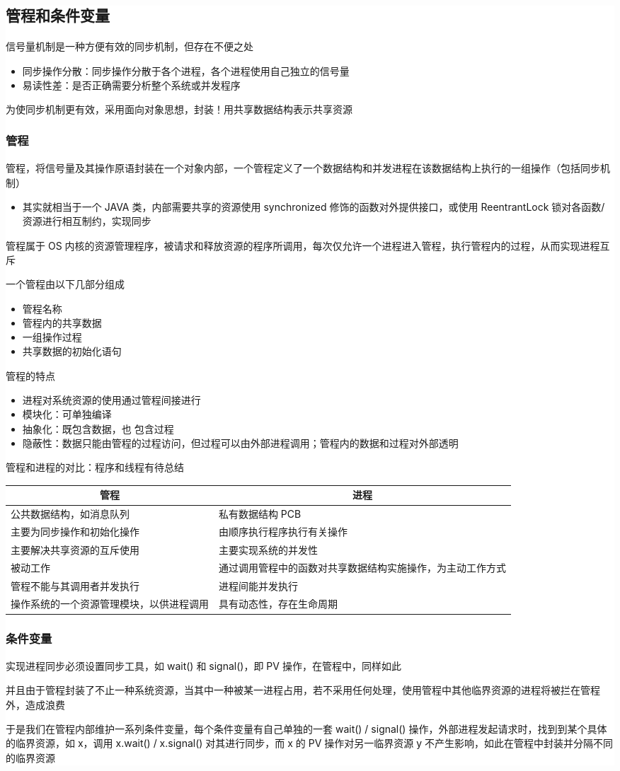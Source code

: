 ```c
```

## 管程和条件变量

信号量机制是一种方便有效的同步机制，但存在不便之处

- 同步操作分散：同步操作分散于各个进程，各个进程使用自己独立的信号量
- 易读性差：是否正确需要分析整个系统或并发程序

为使同步机制更有效，采用面向对象思想，封装！用共享数据结构表示共享资源

### 管程

管程，将信号量及其操作原语封装在一个对象内部，一个管程定义了一个数据结构和并发进程在该数据结构上执行的一组操作（包括同步机制）

- 其实就相当于一个 JAVA 类，内部需要共享的资源使用 synchronized 修饰的函数对外提供接口，或使用 ReentrantLock 锁对各函数/资源进行相互制约，实现同步

管程属于 OS 内核的资源管理程序，被请求和释放资源的程序所调用，每次仅允许一个进程进入管程，执行管程内的过程，从而实现进程互斥

一个管程由以下几部分组成

- 管程名称
- 管程内的共享数据
- 一组操作过程
- 共享数据的初始化语句

管程的特点

- 进程对系统资源的使用通过管程间接进行
- 模块化：可单独编译
- 抽象化：既包含数据，也   包含过程
- 隐蔽性：数据只能由管程的过程访问，但过程可以由外部进程调用；管程内的数据和过程对外部透明

管程和进程的对比：程序和线程有待总结

| 管程                                     | 进程                                                       |
| ---------------------------------------- | ---------------------------------------------------------- |
| 公共数据结构，如消息队列                 | 私有数据结构 PCB                                           |
| 主要为同步操作和初始化操作               | 由顺序执行程序执行有关操作                                 |
| 主要解决共享资源的互斥使用               | 主要实现系统的并发性                                       |
| 被动工作                                 | 通过调用管程中的函数对共享数据结构实施操作，为主动工作方式 |
| 管程不能与其调用者并发执行               | 进程间能并发执行                                           |
| 操作系统的一个资源管理模块，以供进程调用 | 具有动态性，存在生命周期                                   |

### 条件变量

实现进程同步必须设置同步工具，如 wait() 和 signal()，即 PV 操作，在管程中，同样如此

并且由于管程封装了不止一种系统资源，当其中一种被某一进程占用，若不采用任何处理，使用管程中其他临界资源的进程将被拦在管程外，造成浪费

于是我们在管程内部维护一系列条件变量，每个条件变量有自己单独的一套 wait() / signal() 操作，外部进程发起请求时，找到到某个具体的临界资源，如 x，调用 x.wait() / x.signal() 对其进行同步，而 x 的 PV 操作对另一临界资源 y 不产生影响，如此在管程中封装并分隔不同的临界资源
